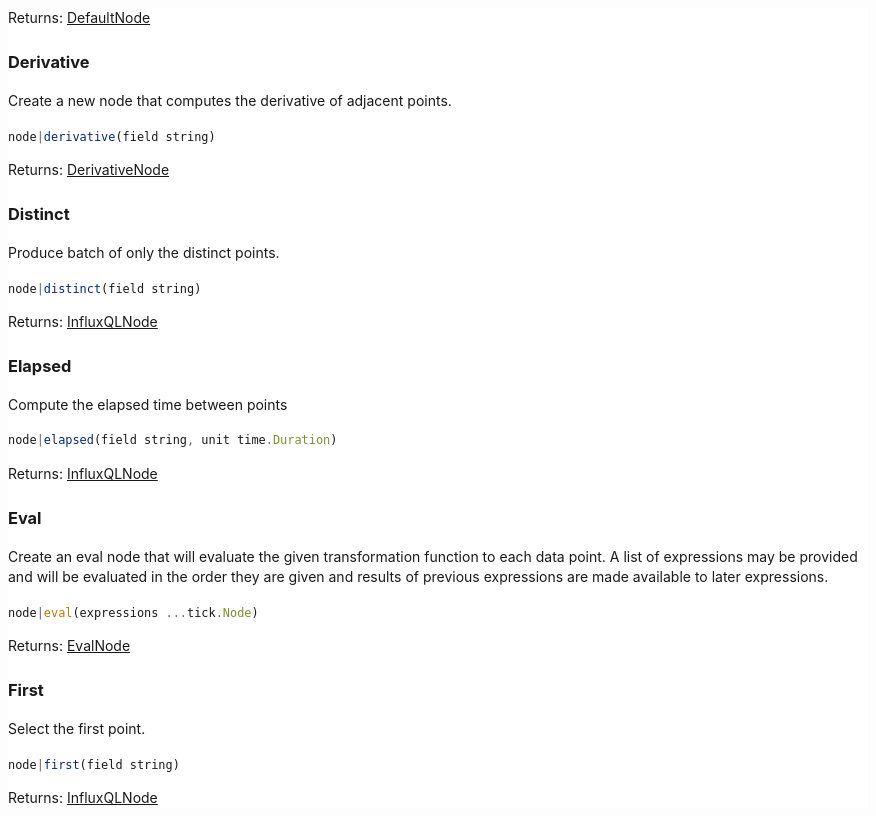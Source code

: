 Returns: [DefaultNode](/kapacitor/v0.13/nodes/default_node/)


### Derivative

Create a new node that computes the derivative of adjacent points. 


```javascript
node|derivative(field string)
```

Returns: [DerivativeNode](/kapacitor/v0.13/nodes/derivative_node/)


### Distinct

Produce batch of only the distinct points. 


```javascript
node|distinct(field string)
```

Returns: [InfluxQLNode](/kapacitor/v0.13/nodes/influx_q_l_node/)


### Elapsed

Compute the elapsed time between points 


```javascript
node|elapsed(field string, unit time.Duration)
```

Returns: [InfluxQLNode](/kapacitor/v0.13/nodes/influx_q_l_node/)


### Eval

Create an eval node that will evaluate the given transformation function to each data point. 
A list of expressions may be provided and will be evaluated in the order they are given 
and results of previous expressions are made available to later expressions. 


```javascript
node|eval(expressions ...tick.Node)
```

Returns: [EvalNode](/kapacitor/v0.13/nodes/eval_node/)


### First

Select the first point. 


```javascript
node|first(field string)
```

Returns: [InfluxQLNode](/kapacitor/v0.13/nodes/influx_q_l_node/)
